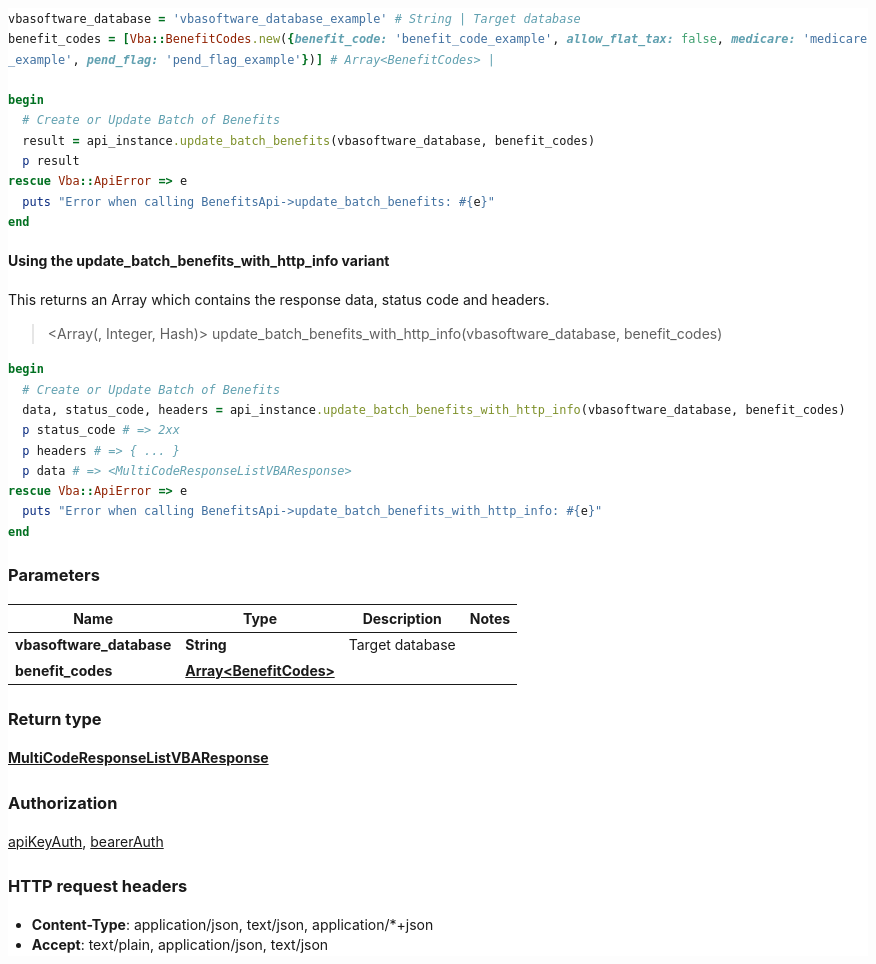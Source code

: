 ```ruby
vbasoftware_database = 'vbasoftware_database_example' # String | Target database
benefit_codes = [Vba::BenefitCodes.new({benefit_code: 'benefit_code_example', allow_flat_tax: false, medicare: 'medicare_example', pend_flag: 'pend_flag_example'})] # Array<BenefitCodes> | 

begin
  # Create or Update Batch of Benefits
  result = api_instance.update_batch_benefits(vbasoftware_database, benefit_codes)
  p result
rescue Vba::ApiError => e
  puts "Error when calling BenefitsApi->update_batch_benefits: #{e}"
end
```

#### Using the update_batch_benefits_with_http_info variant

This returns an Array which contains the response data, status code and headers.

> <Array(<MultiCodeResponseListVBAResponse>, Integer, Hash)> update_batch_benefits_with_http_info(vbasoftware_database, benefit_codes)

```ruby
begin
  # Create or Update Batch of Benefits
  data, status_code, headers = api_instance.update_batch_benefits_with_http_info(vbasoftware_database, benefit_codes)
  p status_code # => 2xx
  p headers # => { ... }
  p data # => <MultiCodeResponseListVBAResponse>
rescue Vba::ApiError => e
  puts "Error when calling BenefitsApi->update_batch_benefits_with_http_info: #{e}"
end
```

### Parameters

| Name | Type | Description | Notes |
| ---- | ---- | ----------- | ----- |
| **vbasoftware_database** | **String** | Target database |  |
| **benefit_codes** | [**Array&lt;BenefitCodes&gt;**](BenefitCodes.md) |  |  |

### Return type

[**MultiCodeResponseListVBAResponse**](MultiCodeResponseListVBAResponse.md)

### Authorization

[apiKeyAuth](../README.md#apiKeyAuth), [bearerAuth](../README.md#bearerAuth)

### HTTP request headers

- **Content-Type**: application/json, text/json, application/*+json
- **Accept**: text/plain, application/json, text/json
